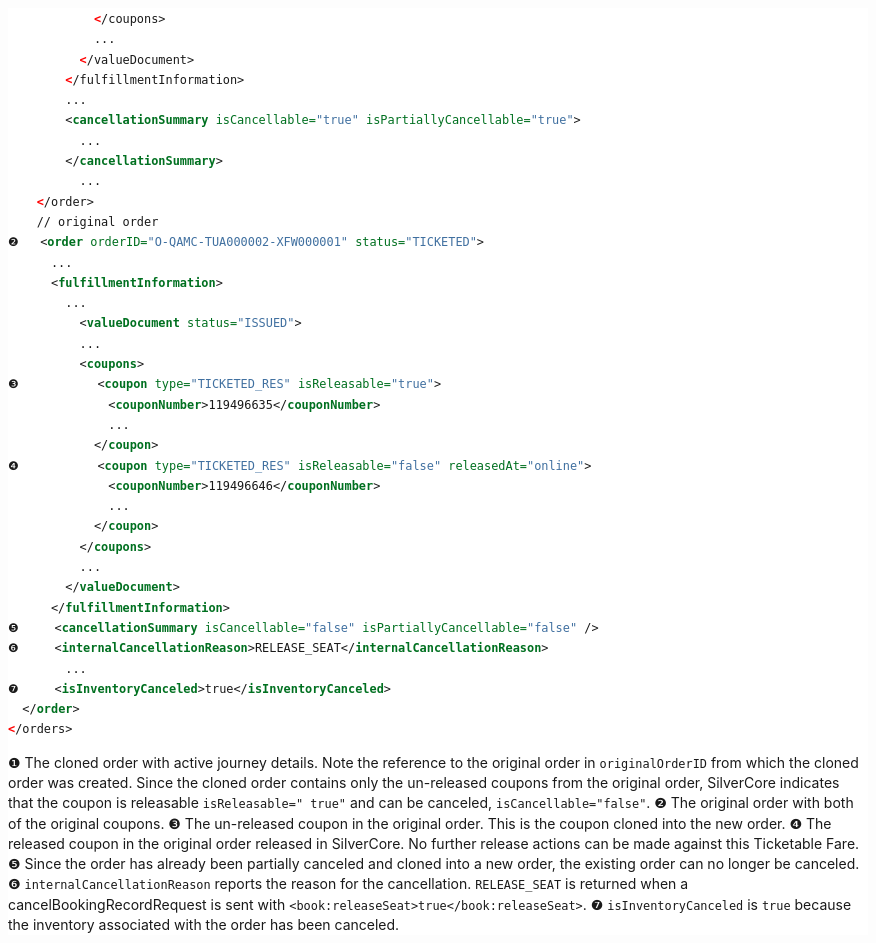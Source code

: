 ```XML
            </coupons>      
            ...    
          </valueDocument>
        </fulfillmentInformation>  
        ...  
        <cancellationSummary isCancellable="true" isPartiallyCancellable="true">    
          ...
        </cancellationSummary>
          ...
    </order>
    // original order
❷   <order orderID="O-QAMC-TUA000002-XFW000001" status="TICKETED">  
      ...       
      <fulfillmentInformation>
        ...    
          <valueDocument status="ISSUED">      
          ...          
          <coupons>
❸           <coupon type="TICKETED_RES" isReleasable="true">
              <couponNumber>119496635</couponNumber>          
              ...        
            </coupon>
❹           <coupon type="TICKETED_RES" isReleasable="false" releasedAt="online">
              <couponNumber>119496646</couponNumber>          
              ...        
            </coupon>
          </coupons>      
          ...    
        </valueDocument>
      </fulfillmentInformation>
❺     <cancellationSummary isCancellable="false" isPartiallyCancellable="false" />
❻     <internalCancellationReason>RELEASE_SEAT</internalCancellationReason>
        ...
❼     <isInventoryCanceled>true</isInventoryCanceled>
  </order>
</orders>
```


❶ The cloned order with active journey details.  Note the reference to the original order in `originalOrderID` from which the cloned order was created.  Since the cloned order contains only the un-released coupons from the original order, SilverCore indicates that the coupon is releasable `isReleasable=" true"` and can be canceled, `isCancellable="false"`.
❷ The original order with both of the original coupons.
❸ The un-released coupon in the original order.  This is the coupon cloned into the new order.
❹ The released coupon in the original order released in SilverCore.  No further release actions can be made against this Ticketable Fare.
❺ Since the order has already been partially canceled and cloned into a new order, the existing order can no longer be canceled.
❻ `internalCancellationReason` reports the reason for the cancellation.   `RELEASE_SEAT` is returned when a cancelBookingRecordRequest is sent with `<book:releaseSeat>true</book:releaseSeat>`.
❼ `isInventoryCanceled` is `true` because the inventory associated with the order has been canceled.
